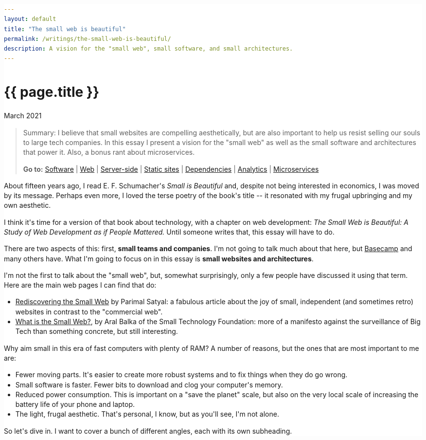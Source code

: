 ```yaml
---
layout: default
title: "The small web is beautiful"
permalink: /writings/the-small-web-is-beautiful/
description: A vision for the "small web", small software, and small architectures.
---
```

<h1>{{ page.title }}</h1>
<p class="subtitle">March 2021</p>


> Summary: I believe that small websites are compelling aesthetically, but are also important to help us resist selling our souls to large tech companies. In this essay I present a vision for the "small web" as well as the small software and architectures that power it. Also, a bonus rant about microservices.
>
> **Go to:** [Software](#small-software) \| [Web](#small-websites) \| [Server-side](#emphasize-server-side-not-javascript) \| [Static sites](#static-sites-and-site-generators) \| [Dependencies](#fewer-dependencies) \| [Analytics](#small-analytics) \| [Microservices](#small-architectures-not-microservices)


About fifteen years ago, I read E. F. Schumacher's *Small is Beautiful* and, despite not being interested in economics, I was moved by its message. Perhaps even more, I loved the terse poetry of the book's title -- it resonated with my frugal upbringing and my own aesthetic.

I think it's time for a version of that book about technology, with a chapter on web development: *The Small Web is Beautiful: A Study of Web Development as if People Mattered.* Until someone writes that, this essay will have to do.

There are two aspects of this: first, **small teams and companies**. I'm not going to talk much about that here, but [Basecamp](https://basecamp.com/books) and many others have. What I'm going to focus on in this essay is **small websites and architectures**.

I'm not the first to talk about the "small web", but, somewhat surprisingly, only a few people have discussed it using that term. Here are the main web pages I can find that do:

* [Rediscovering the Small Web](https://neustadt.fr/essays/the-small-web/) by Parimal Satyal: a fabulous article about the joy of small, independent (and sometimes retro) websites in contrast to the "commercial web".
* [What is the Small Web?](https://ar.al/2020/08/07/what-is-the-small-web/), by Aral Balka of the Small Technology Foundation: more of a manifesto against the surveillance of Big Tech than something concrete, but still interesting.

Why aim small in this era of fast computers with plenty of RAM? A number of reasons, but the ones that are most important to me are:

* Fewer moving parts. It's easier to create more robust systems and to fix things when they do go wrong.
* Small software is faster. Fewer bits to download and clog your computer's memory.
* Reduced power consumption. This is important on a "save the planet" scale, but also on the very local scale of increasing the battery life of your phone and laptop.
* The light, frugal aesthetic. That's personal, I know, but as you'll see, I'm not alone.

So let's dive in. I want to cover a bunch of different angles, each with its own subheading.
